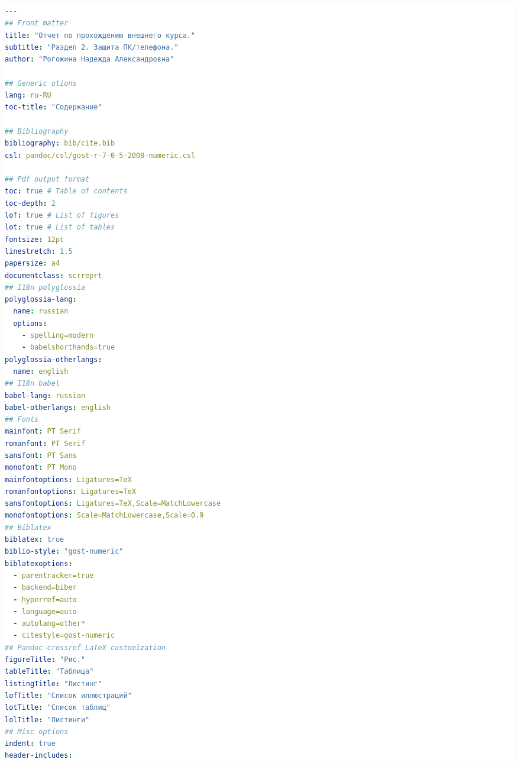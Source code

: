 ```yaml
---
## Front matter
title: "Отчет по прохождению внешнего курса."
subtitle: "Раздел 2. Защита ПК/телефона."
author: "Рогожина Надежда Александровна"

## Generic otions
lang: ru-RU
toc-title: "Содержание"

## Bibliography
bibliography: bib/cite.bib
csl: pandoc/csl/gost-r-7-0-5-2008-numeric.csl

## Pdf output format
toc: true # Table of contents
toc-depth: 2
lof: true # List of figures
lot: true # List of tables
fontsize: 12pt
linestretch: 1.5
papersize: a4
documentclass: scrreprt
## I18n polyglossia
polyglossia-lang:
  name: russian
  options:
	- spelling=modern
	- babelshorthands=true
polyglossia-otherlangs:
  name: english
## I18n babel
babel-lang: russian
babel-otherlangs: english
## Fonts
mainfont: PT Serif
romanfont: PT Serif
sansfont: PT Sans
monofont: PT Mono
mainfontoptions: Ligatures=TeX
romanfontoptions: Ligatures=TeX
sansfontoptions: Ligatures=TeX,Scale=MatchLowercase
monofontoptions: Scale=MatchLowercase,Scale=0.9
## Biblatex
biblatex: true
biblio-style: "gost-numeric"
biblatexoptions:
  - parentracker=true
  - backend=biber
  - hyperref=auto
  - language=auto
  - autolang=other*
  - citestyle=gost-numeric
## Pandoc-crossref LaTeX customization
figureTitle: "Рис."
tableTitle: "Таблица"
listingTitle: "Листинг"
lofTitle: "Список иллюстраций"
lotTitle: "Список таблиц"
lolTitle: "Листинги"
## Misc options
indent: true
header-includes:
```